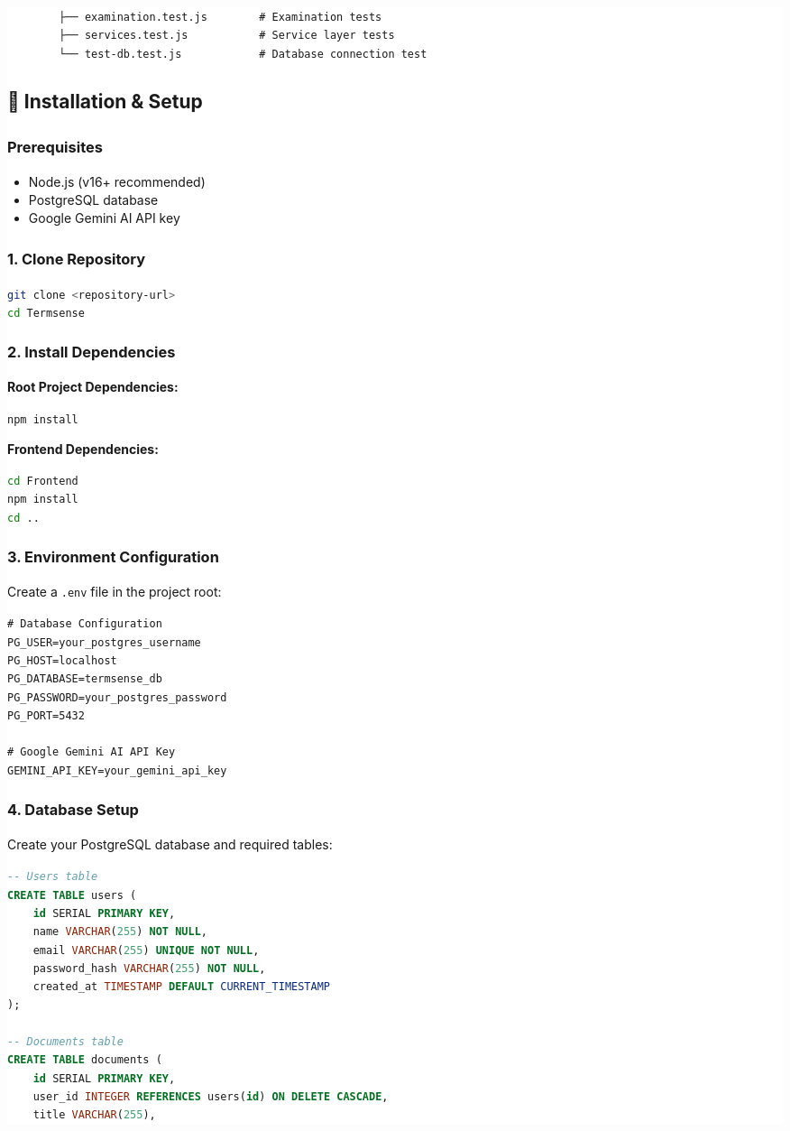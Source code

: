 ```
        ├── examination.test.js        # Examination tests
        ├── services.test.js           # Service layer tests
        └── test-db.test.js            # Database connection test
```

## 🚀 Installation & Setup

### Prerequisites
- Node.js (v16+ recommended)
- PostgreSQL database
- Google Gemini AI API key

### 1. Clone Repository
```bash
git clone <repository-url>
cd Termsense
```

### 2. Install Dependencies

**Root Project Dependencies:**
```bash
npm install
```

**Frontend Dependencies:**
```bash
cd Frontend
npm install
cd ..
```

### 3. Environment Configuration

Create a `.env` file in the project root:
```env
# Database Configuration
PG_USER=your_postgres_username
PG_HOST=localhost
PG_DATABASE=termsense_db
PG_PASSWORD=your_postgres_password
PG_PORT=5432

# Google Gemini AI API Key
GEMINI_API_KEY=your_gemini_api_key
```

### 4. Database Setup

Create your PostgreSQL database and required tables:
```sql
-- Users table
CREATE TABLE users (
    id SERIAL PRIMARY KEY,
    name VARCHAR(255) NOT NULL,
    email VARCHAR(255) UNIQUE NOT NULL,
    password_hash VARCHAR(255) NOT NULL,
    created_at TIMESTAMP DEFAULT CURRENT_TIMESTAMP
);

-- Documents table
CREATE TABLE documents (
    id SERIAL PRIMARY KEY,
    user_id INTEGER REFERENCES users(id) ON DELETE CASCADE,
    title VARCHAR(255),
```